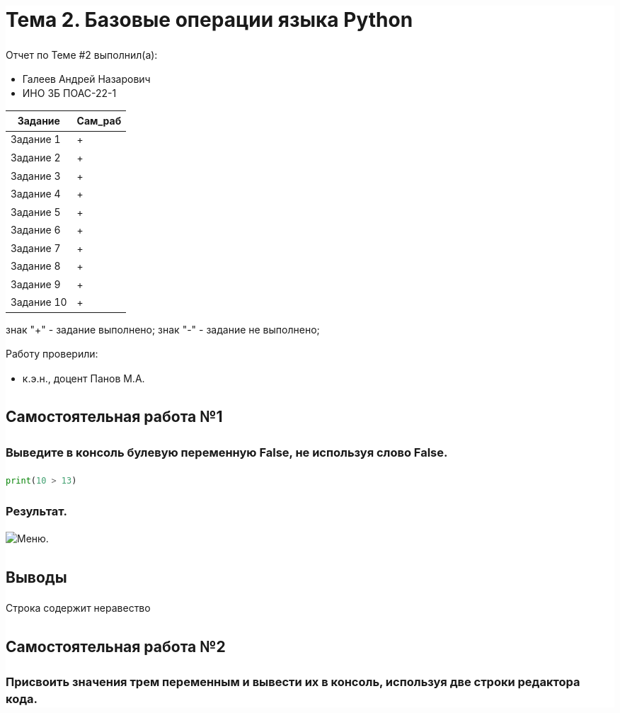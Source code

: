 # Тема 2. Базовые операции языка Python
Отчет по Теме #2 выполнил(а):
- Галеев Андрей Назарович
- ИНО ЗБ ПОАС-22-1

| Задание |  Сам_раб |
| ------ |  ------ |
| Задание 1 | + |
| Задание 2 | + |
| Задание 3 | + | 
| Задание 4 | + | 
| Задание 5 | + |
| Задание 6 | + | 
| Задание 7 | + | 
| Задание 8 | + | 
| Задание 9 | + |
| Задание 10 | + | 

знак "+" - задание выполнено; знак "-" - задание не выполнено;

Работу проверили:
- к.э.н., доцент Панов М.А.

## Самостоятельная работа №1
### Выведите в консоль булевую переменную False, не используя слово False.

```python
print(10 > 13)
```
### Результат.
![Меню](https://github.com/Iamtheempty/Ucheba/blob/lab2/lab2/1.bmp).


## Выводы

Строка содержит неравество

## Самостоятельная работа №2
### Присвоить значения трем переменным и вывести их в консоль, используя две строки редактора кода.
